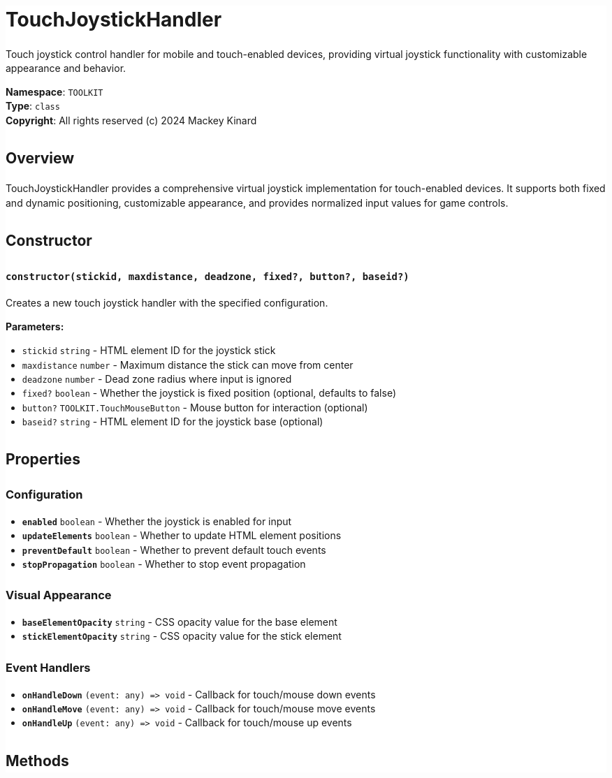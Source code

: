 # TouchJoystickHandler

Touch joystick control handler for mobile and touch-enabled devices, providing virtual joystick functionality with customizable appearance and behavior.

**Namespace**: `TOOLKIT`  
**Type**: `class`  
**Copyright**: All rights reserved (c) 2024 Mackey Kinard

## Overview

TouchJoystickHandler provides a comprehensive virtual joystick implementation for touch-enabled devices. It supports both fixed and dynamic positioning, customizable appearance, and provides normalized input values for game controls.

## Constructor

### `constructor(stickid, maxdistance, deadzone, fixed?, button?, baseid?)`
Creates a new touch joystick handler with the specified configuration.

**Parameters:**
- `stickid` `string` - HTML element ID for the joystick stick
- `maxdistance` `number` - Maximum distance the stick can move from center
- `deadzone` `number` - Dead zone radius where input is ignored
- `fixed?` `boolean` - Whether the joystick is fixed position (optional, defaults to false)
- `button?` `TOOLKIT.TouchMouseButton` - Mouse button for interaction (optional)
- `baseid?` `string` - HTML element ID for the joystick base (optional)

## Properties

### Configuration
- **`enabled`** `boolean` - Whether the joystick is enabled for input
- **`updateElements`** `boolean` - Whether to update HTML element positions
- **`preventDefault`** `boolean` - Whether to prevent default touch events
- **`stopPropagation`** `boolean` - Whether to stop event propagation

### Visual Appearance
- **`baseElementOpacity`** `string` - CSS opacity value for the base element
- **`stickElementOpacity`** `string` - CSS opacity value for the stick element

### Event Handlers
- **`onHandleDown`** `(event: any) => void` - Callback for touch/mouse down events
- **`onHandleMove`** `(event: any) => void` - Callback for touch/mouse move events
- **`onHandleUp`** `(event: any) => void` - Callback for touch/mouse up events

## Methods
